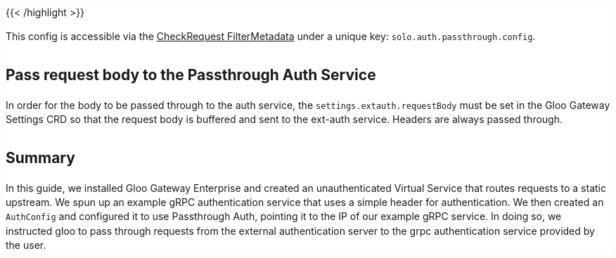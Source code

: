 {{< /highlight >}}

This config is accessible via the [CheckRequest FilterMetadata](https://github.com/envoyproxy/envoy/blob/50e722cbb0486268c128b0f1d0ef76217387799f/api/envoy/service/auth/v3/external_auth.proto#L36) under a unique key: `solo.auth.passthrough.config`.

## Pass request body to the Passthrough Auth Service
In order for the body to be passed through to the auth service, the `settings.extauth.requestBody` must be set in the Gloo Gateway Settings CRD so that the request body is buffered and sent to the ext-auth service. Headers are always passed through.

## Summary

In this guide, we installed Gloo Gateway Enterprise and created an unauthenticated Virtual Service that routes requests to a static upstream. We spun up an example gRPC authentication service that uses a simple header for authentication. We then created an `AuthConfig` and configured it to use Passthrough Auth, pointing it to the IP of our example gRPC service. In doing so, we instructed gloo to pass through requests from the external authentication server to the grpc authentication service provided by the user.
